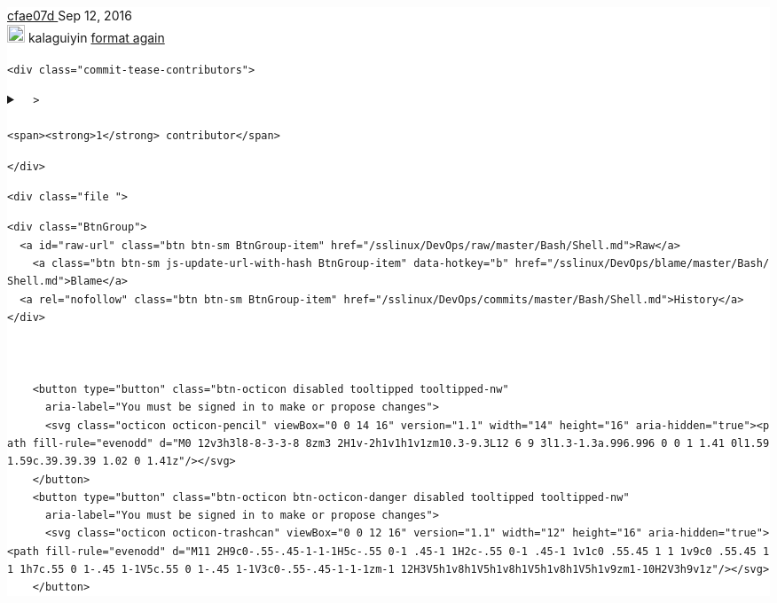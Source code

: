 
    
  <div class="commit-tease">
      <span class="float-right">
        <a class="commit-tease-sha" href="/sslinux/DevOps/commit/cfae07da60d10c2a15de9dc0b5f27ee2970a6c53" data-pjax>
          cfae07d
        </a>
        <relative-time datetime="2016-09-12T05:31:04Z">Sep 12, 2016</relative-time>
      </span>
      <div>
        <img class="avatar" width="20" height="20" alt="" src="https://camo.githubusercontent.com/4830cdf4d57dbc05a33242d4e776db6d5e6d679c/68747470733a2f2f312e67726176617461722e636f6d2f6176617461722f65343439376238626464663765356636343363353462336532316531643866663f643d68747470732533412532462532466769746875622e6769746875626173736574732e636f6d253246696d6167657325324667726176617461727325324667726176617461722d757365722d3432302e706e6726723d6726733d313430" data-canonical-src="https://1.gravatar.com/avatar/e4497b8bddf7e5f643c54b3e21e1d8ff?d=https%3A%2F%2Fgithub.githubassets.com%2Fimages%2Fgravatars%2Fgravatar-user-420.png&amp;r=g&amp;s=140" />
        <span class="user-mention">kalaguiyin</span>
          <a data-pjax="true" title="format again" class="message" href="/sslinux/DevOps/commit/cfae07da60d10c2a15de9dc0b5f27ee2970a6c53">format again</a>
      </div>

    <div class="commit-tease-contributors">
      
<details class="details-reset details-overlay details-overlay-dark lh-default text-gray-dark float-left mr-2" id="blob_contributors_box"><summary
      class="btn-link"
      aria-haspopup="dialog"
      
      
      >
    
    <span><strong>1</strong> contributor</span>
  </summary></details>
      
    </div>
  </div>




    <div class="file ">
      
<div class="file-header">

  <div class="file-actions">


    <div class="BtnGroup">
      <a id="raw-url" class="btn btn-sm BtnGroup-item" href="/sslinux/DevOps/raw/master/Bash/Shell.md">Raw</a>
        <a class="btn btn-sm js-update-url-with-hash BtnGroup-item" data-hotkey="b" href="/sslinux/DevOps/blame/master/Bash/Shell.md">Blame</a>
      <a rel="nofollow" class="btn btn-sm BtnGroup-item" href="/sslinux/DevOps/commits/master/Bash/Shell.md">History</a>
    </div>



        <button type="button" class="btn-octicon disabled tooltipped tooltipped-nw"
          aria-label="You must be signed in to make or propose changes">
          <svg class="octicon octicon-pencil" viewBox="0 0 14 16" version="1.1" width="14" height="16" aria-hidden="true"><path fill-rule="evenodd" d="M0 12v3h3l8-8-3-3-8 8zm3 2H1v-2h1v1h1v1zm10.3-9.3L12 6 9 3l1.3-1.3a.996.996 0 0 1 1.41 0l1.59 1.59c.39.39.39 1.02 0 1.41z"/></svg>
        </button>
        <button type="button" class="btn-octicon btn-octicon-danger disabled tooltipped tooltipped-nw"
          aria-label="You must be signed in to make or propose changes">
          <svg class="octicon octicon-trashcan" viewBox="0 0 12 16" version="1.1" width="12" height="16" aria-hidden="true"><path fill-rule="evenodd" d="M11 2H9c0-.55-.45-1-1-1H5c-.55 0-1 .45-1 1H2c-.55 0-1 .45-1 1v1c0 .55.45 1 1 1v9c0 .55.45 1 1 1h7c.55 0 1-.45 1-1V5c.55 0 1-.45 1-1V3c0-.55-.45-1-1-1zm-1 12H3V5h1v8h1V5h1v8h1V5h1v8h1V5h1v9zm1-10H2V3h9v1z"/></svg>
        </button>
  </div>
